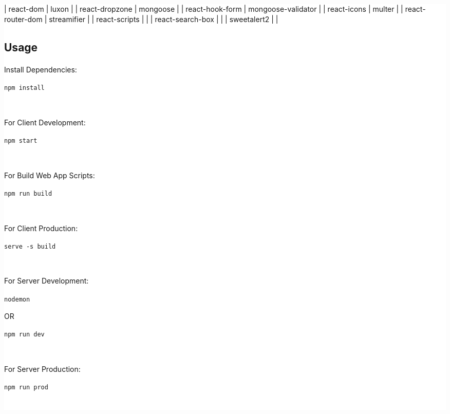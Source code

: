 |             react-dom              |                  luxon                 |
|          react-dropzone            |                 mongoose               |
|          react-hook-form           |            mongoose-validator          |
|            react-icons             |                  multer                |
|         react-router-dom           |               streamifier              |
|           react-scripts            |                                        |
|         react-search-box           |                                        |
|            sweetalert2             |                                        |


## Usage
Install Dependencies:
```
npm install
```
<br>

For Client Development:
```
npm start
```
<br>

For Build Web App Scripts:
```
npm run build
```
<br>

For Client Production:
```
serve -s build
```
<br>

For Server Development:
```
nodemon
```
OR
```
npm run dev
```
<br>

For Server Production:
```
npm run prod
```
<br>
